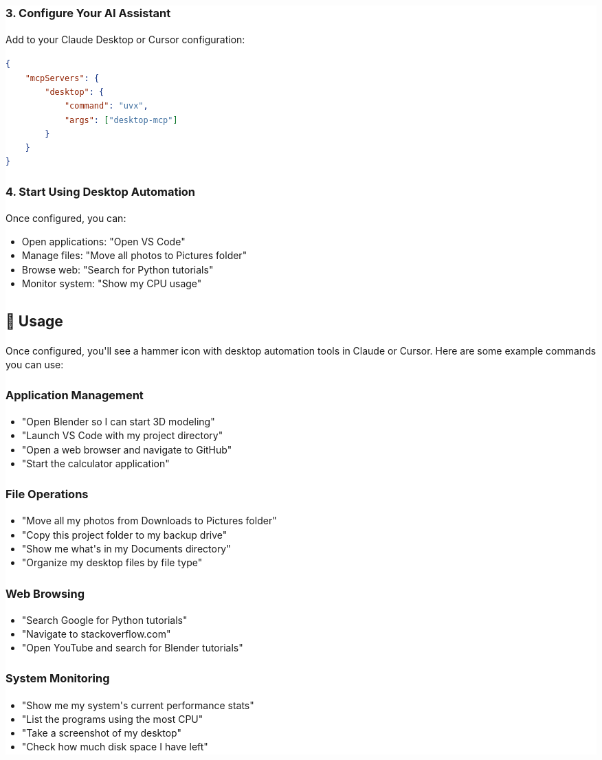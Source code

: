 ### 3. Configure Your AI Assistant

Add to your Claude Desktop or Cursor configuration:

```json
{
    "mcpServers": {
        "desktop": {
            "command": "uvx",
            "args": ["desktop-mcp"]
        }
    }
}
```

### 4. Start Using Desktop Automation

Once configured, you can:
- Open applications: "Open VS Code"
- Manage files: "Move all photos to Pictures folder"
- Browse web: "Search for Python tutorials"
- Monitor system: "Show my CPU usage"

## 🎯 Usage

Once configured, you'll see a hammer icon with desktop automation tools in Claude or Cursor. Here are some example commands you can use:

### Application Management
- "Open Blender so I can start 3D modeling"
- "Launch VS Code with my project directory"
- "Open a web browser and navigate to GitHub"
- "Start the calculator application"

### File Operations
- "Move all my photos from Downloads to Pictures folder"
- "Copy this project folder to my backup drive"
- "Show me what's in my Documents directory"
- "Organize my desktop files by file type"

### Web Browsing
- "Search Google for Python tutorials"
- "Navigate to stackoverflow.com"
- "Open YouTube and search for Blender tutorials"

### System Monitoring
- "Show me my system's current performance stats"
- "List the programs using the most CPU"
- "Take a screenshot of my desktop"
- "Check how much disk space I have left"
